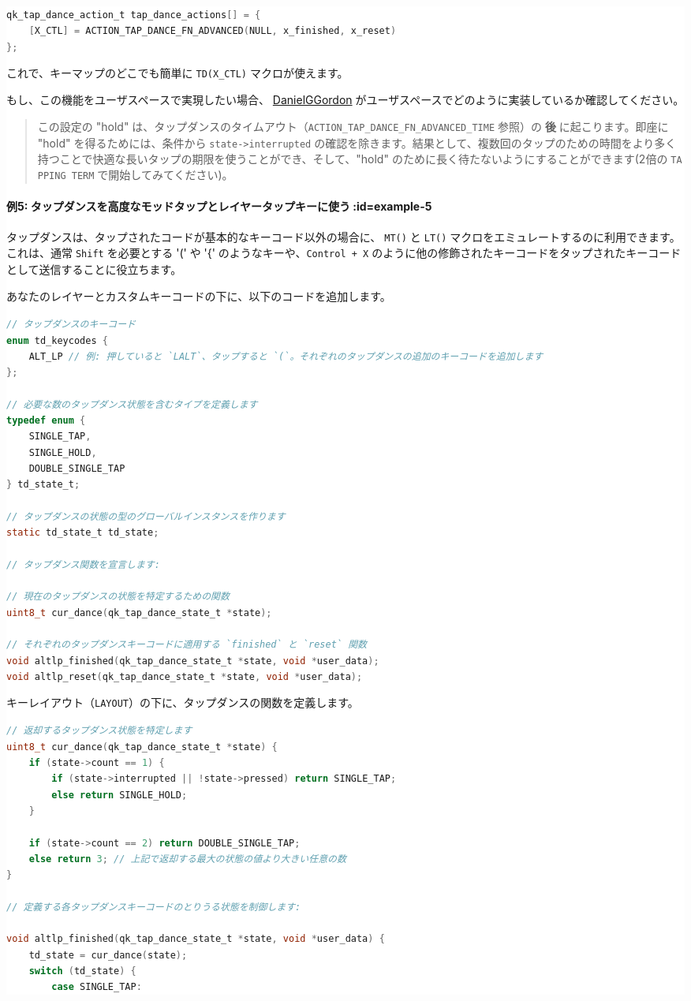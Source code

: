 ```c
qk_tap_dance_action_t tap_dance_actions[] = {
    [X_CTL] = ACTION_TAP_DANCE_FN_ADVANCED(NULL, x_finished, x_reset)
};
```

これで、キーマップのどこでも簡単に `TD(X_CTL)` マクロが使えます。

もし、この機能をユーザスペースで実現したい場合、 [DanielGGordon](https://github.com/qmk/qmk_firmware/tree/master/users/gordon) がユーザスペースでどのように実装しているか確認してください。

> この設定の "hold" は、タップダンスのタイムアウト（`ACTION_TAP_DANCE_FN_ADVANCED_TIME` 参照）の **後** に起こります。即座に "hold" を得るためには、条件から `state->interrupted` の確認を除きます。結果として、複数回のタップのための時間をより多く持つことで快適な長いタップの期限を使うことができ、そして、"hold" のために長く待たないようにすることができます(2倍の `TAPPING TERM` で開始してみてください)。

#### 例5: タップダンスを高度なモッドタップとレイヤータップキーに使う :id=example-5

タップダンスは、タップされたコードが基本的なキーコード以外の場合に、 `MT()` と `LT()` マクロをエミュレートするのに利用できます。これは、通常 `Shift` を必要とする '(' や '{' のようなキーや、`Control + X` のように他の修飾されたキーコードをタップされたキーコードとして送信することに役立ちます。

あなたのレイヤーとカスタムキーコードの下に、以下のコードを追加します。

```c
// タップダンスのキーコード
enum td_keycodes {
    ALT_LP // 例: 押していると `LALT`、タップすると `(`。それぞれのタップダンスの追加のキーコードを追加します
};

// 必要な数のタップダンス状態を含むタイプを定義します
typedef enum {
    SINGLE_TAP,
    SINGLE_HOLD,
    DOUBLE_SINGLE_TAP
} td_state_t;

// タップダンスの状態の型のグローバルインスタンスを作ります
static td_state_t td_state;

// タップダンス関数を宣言します:

// 現在のタップダンスの状態を特定するための関数
uint8_t cur_dance(qk_tap_dance_state_t *state);

// それぞれのタップダンスキーコードに適用する `finished` と `reset` 関数
void altlp_finished(qk_tap_dance_state_t *state, void *user_data);
void altlp_reset(qk_tap_dance_state_t *state, void *user_data);
```

キーレイアウト（`LAYOUT`）の下に、タップダンスの関数を定義します。

```c
// 返却するタップダンス状態を特定します
uint8_t cur_dance(qk_tap_dance_state_t *state) {
    if (state->count == 1) {
        if (state->interrupted || !state->pressed) return SINGLE_TAP;
        else return SINGLE_HOLD;
    }

    if (state->count == 2) return DOUBLE_SINGLE_TAP;
    else return 3; // 上記で返却する最大の状態の値より大きい任意の数
}

// 定義する各タップダンスキーコードのとりうる状態を制御します:

void altlp_finished(qk_tap_dance_state_t *state, void *user_data) {
    td_state = cur_dance(state);
    switch (td_state) {
        case SINGLE_TAP:
```